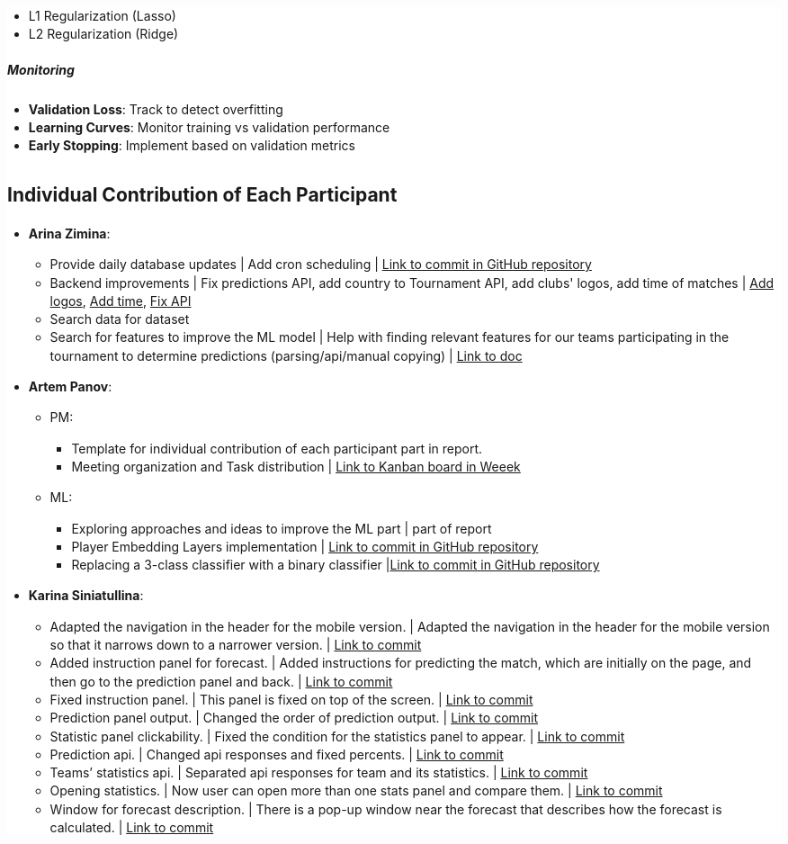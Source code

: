- L1 Regularization (Lasso)
- L2 Regularization (Ridge)

##### Monitoring

- **Validation Loss**: Track to detect overfitting
- **Learning Curves**: Monitor training vs validation performance
- **Early Stopping**: Implement based on validation metrics


## Individual Contribution of Each Participant

- **Arina Zimina**:  
  - Provide daily database updates | Add cron scheduling | [Link to commit in GitHub repository](https://github.com/IU-Capstone-Project-2025/GoalSight/commit/d3d2aaf5267f5f428885005cb74e42fe9f4e9181) 
  - Backend improvements | Fix predictions API, add country to Tournament API, add clubs' logos, add time of matches | [Add logos](https://github.com/IU-Capstone-Project-2025/GoalSight/commit/7845d169ac6a1e9fd2c3afad3244f8531f329dd8), [Add time](https://github.com/IU-Capstone-Project-2025/GoalSight/commit/3081f28f757462dc18cfeb697cc44d8bf2287261), [Fix API](https://github.com/IU-Capstone-Project-2025/GoalSight/commit/40033bce6c5349dfa5870b36ab0b242690f159ce) 
  - Search data for dataset  
  - Search for features to improve the ML model | Help with finding relevant features for our teams participating in the tournament to determine predictions (parsing/api/manual copying) | [Link to doc](https://docs.google.com/document/d/1S2x5Z-1dhCz3l11dlGOEv48BbouwoaJoBkI0bOby6Lk/edit?usp=sharing)

- **Artem Panov**:
  - PM:
    - Template for individual contribution of each participant part in report.
    - Meeting organization and Task distribution | [Link to Kanban board in Weeek](https://app.weeek.net/ws/809762/shared/board/3Xt4iII1JUgOmusxANh9WPCW1SN0A6UZ)

  - ML:
    - Exploring approaches and ideas to improve the ML part | part of report
    - Player Embedding Layers implementation | [Link to commit in GitHub repository](https://github.com/IU-Capstone-Project-2025/GoalSight/commit/67f73bedfb514ebc80bc0079b61b1fa1f200fc9c)
    - Replacing a 3-class classifier with a binary classifier |[Link to commit in GitHub repository](https://github.com/IU-Capstone-Project-2025/GoalSight/commit/64f2d01cee71b65f1c301db7d13f7081f239a862)


- **Karina Siniatullina**: 
  - Adapted the navigation in the header for the mobile version. | Adapted the navigation in the header for the mobile version so that it narrows down to a narrower version. | [Link to commit]([https://github.com/IU-Capstone-Project-2025/GoalSight/commit/1b899e86b7a56b3584bb7d6d1d0aa81c7a6abd8c](https://github.com/IU-Capstone-Project-2025/GoalSight/commit/17fd5e70ee9b4b273446b20fa830ec1098a6910b)) 
  - Added instruction panel for forecast. | Added instructions for predicting the match, which are initially on the page, and then go to the prediction panel and back. | [Link to commit]([https://github.com/IU-Capstone-Project-2025/GoalSight/commit/c0a034b6be627ae4c117ea19f92ba09e37742145](https://github.com/IU-Capstone-Project-2025/GoalSight/commit/17fd5e70ee9b4b273446b20fa830ec1098a6910b)) 
  - Fixed instruction panel. | This panel is fixed on top of the screen. | [Link to commit](https://github.com/IU-Capstone-Project-2025/GoalSight/commit/b5f7ac35b82e0be008b9a9a3fa50b75de0251560) 
  - Prediction panel output. | Changed the order of prediction output. | [Link to commit](https://github.com/IU-Capstone-Project-2025/GoalSight/commit/b5f7ac35b82e0be008b9a9a3fa50b75de0251560) 
  - Statistic panel clickability. | Fixed the condition for the statistics panel to appear. | [Link to commit](https://github.com/IU-Capstone-Project-2025/GoalSight/commit/b5f7ac35b82e0be008b9a9a3fa50b75de0251560) 
  - Prediction api. | Changed api responses and fixed percents. | [Link to commit](https://github.com/IU-Capstone-Project-2025/GoalSight/commit/a1521b2a19f103573fb982e4bf1d8af3348c191e) 
  - Teams’ statistics api. | Separated api responses for team and its statistics. | [Link to commit](https://github.com/IU-Capstone-Project-2025/GoalSight/commit/f042e4a08b4c2d4613e073a9f060dd900c69142f) 
  - Opening statistics. | Now user can open more than one stats panel and compare them. | [Link to commit](https://github.com/IU-Capstone-Project-2025/GoalSight/commit/e19c71ab40c2b9a7be0c87e27fb4c873f41d8f9a) 
  - Window for forecast description. | There is a pop-up window near the forecast that describes how the forecast is calculated. | [Link to commit](https://github.com/IU-Capstone-Project-2025/GoalSight/commit/d19f37594ece5417860c1020c657c07d67df752f) 
